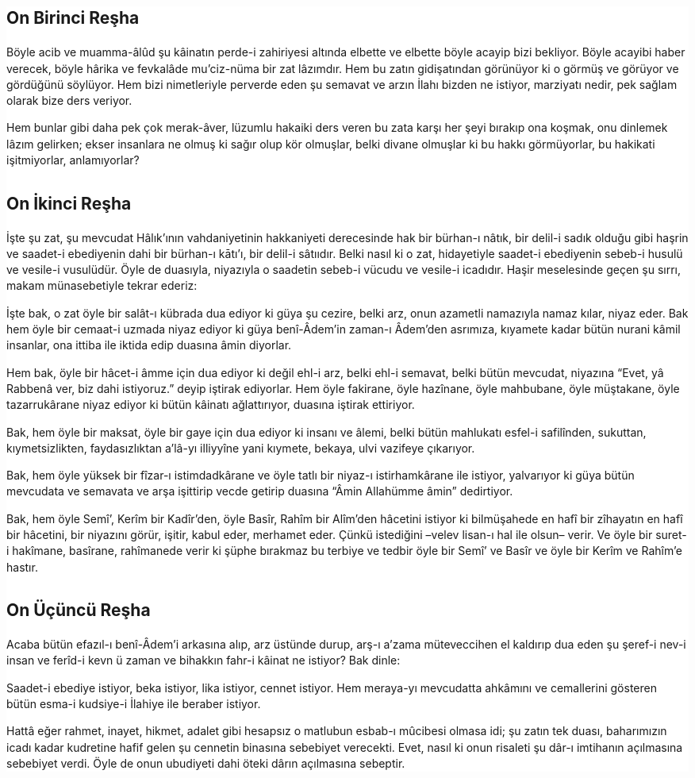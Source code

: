 ## On Birinci Reşha

Böyle acib ve muamma-âlûd şu kâinatın perde-i zahiriyesi altında elbette ve elbette böyle acayip bizi bekliyor. Böyle acayibi haber verecek, böyle hârika ve fevkalâde mu’ciz-nüma bir zat lâzımdır. Hem bu zatın gidişatından görünüyor ki o görmüş ve görüyor ve gördüğünü söylüyor. Hem bizi nimetleriyle perverde eden şu semavat ve arzın İlahı bizden ne istiyor, marziyatı nedir, pek sağlam olarak bize ders veriyor.

Hem bunlar gibi daha pek çok merak-âver, lüzumlu hakaiki ders veren bu zata karşı her şeyi bırakıp ona koşmak, onu dinlemek lâzım gelirken; ekser insanlara ne olmuş ki sağır olup kör olmuşlar, belki divane olmuşlar ki bu hakkı görmüyorlar, bu hakikati işitmiyorlar, anlamıyorlar?

## On İkinci Reşha

İşte şu zat, şu mevcudat Hâlık’ının vahdaniyetinin hakkaniyeti derecesinde hak bir bürhan-ı nâtık, bir delil-i sadık olduğu gibi haşrin ve saadet-i ebediyenin dahi bir bürhan-ı kātı’ı, bir delil-i sâtııdır. Belki nasıl ki o zat, hidayetiyle saadet-i ebediyenin sebeb-i husulü ve vesile-i vusulüdür. Öyle de duasıyla, niyazıyla o saadetin sebeb-i vücudu ve vesile-i icadıdır. Haşir meselesinde geçen şu sırrı, makam münasebetiyle tekrar ederiz:

İşte bak, o zat öyle bir salât-ı kübrada dua ediyor ki güya şu cezire, belki arz, onun azametli namazıyla namaz kılar, niyaz eder. Bak hem öyle bir cemaat-i uzmada niyaz ediyor ki güya benî-Âdem’in zaman-ı Âdem’den asrımıza, kıyamete kadar bütün nurani kâmil insanlar, ona ittiba ile iktida edip duasına âmin diyorlar.

Hem bak, öyle bir hâcet-i âmme için dua ediyor ki değil ehl-i arz, belki ehl-i semavat, belki bütün mevcudat, niyazına “Evet, yâ Rabbenâ ver, biz dahi istiyoruz.” deyip iştirak ediyorlar. Hem öyle fakirane, öyle hazînane, öyle mahbubane, öyle müştakane, öyle tazarrukârane niyaz ediyor ki bütün kâinatı ağlattırıyor, duasına iştirak ettiriyor.

Bak, hem öyle bir maksat, öyle bir gaye için dua ediyor ki insanı ve âlemi, belki bütün mahlukatı esfel-i safilînden, sukuttan, kıymetsizlikten, faydasızlıktan a’lâ-yı illiyyîne yani kıymete, bekaya, ulvi vazifeye çıkarıyor.

Bak, hem öyle yüksek bir fîzar-ı istimdadkârane ve öyle tatlı bir niyaz-ı istirhamkârane ile istiyor, yalvarıyor ki güya bütün mevcudata ve semavata ve arşa işittirip vecde getirip duasına “Âmin Allahümme âmin” dedirtiyor.

Bak, hem öyle Semî’, Kerîm bir Kadîr’den, öyle Basîr, Rahîm bir Alîm’den hâcetini istiyor ki bilmüşahede en hafî bir zîhayatın en hafî bir hâcetini, bir niyazını görür, işitir, kabul eder, merhamet eder. Çünkü istediğini –velev lisan-ı hal ile olsun– verir. Ve öyle bir suret-i hakîmane, basîrane, rahîmanede verir ki şüphe bırakmaz bu terbiye ve tedbir öyle bir Semî’ ve Basîr ve öyle bir Kerîm ve Rahîm’e hastır.

## On Üçüncü Reşha

Acaba bütün efazıl-ı benî-Âdem’i arkasına alıp, arz üstünde durup, arş-ı a’zama müteveccihen el kaldırıp dua eden şu şeref-i nev-i insan ve ferîd-i kevn ü zaman ve bihakkın fahr-i kâinat ne istiyor? Bak dinle:

Saadet-i ebediye istiyor, beka istiyor, lika istiyor, cennet istiyor. Hem meraya-yı mevcudatta ahkâmını ve cemallerini gösteren bütün esma-i kudsiye-i İlahiye ile beraber istiyor.

Hattâ eğer rahmet, inayet, hikmet, adalet gibi hesapsız o matlubun esbab-ı mûcibesi olmasa idi; şu zatın tek duası, baharımızın icadı kadar kudretine hafif gelen şu cennetin binasına sebebiyet verecekti. Evet, nasıl ki onun risaleti şu dâr-ı imtihanın açılmasına sebebiyet verdi. Öyle de onun ubudiyeti dahi öteki dârın açılmasına sebeptir.
